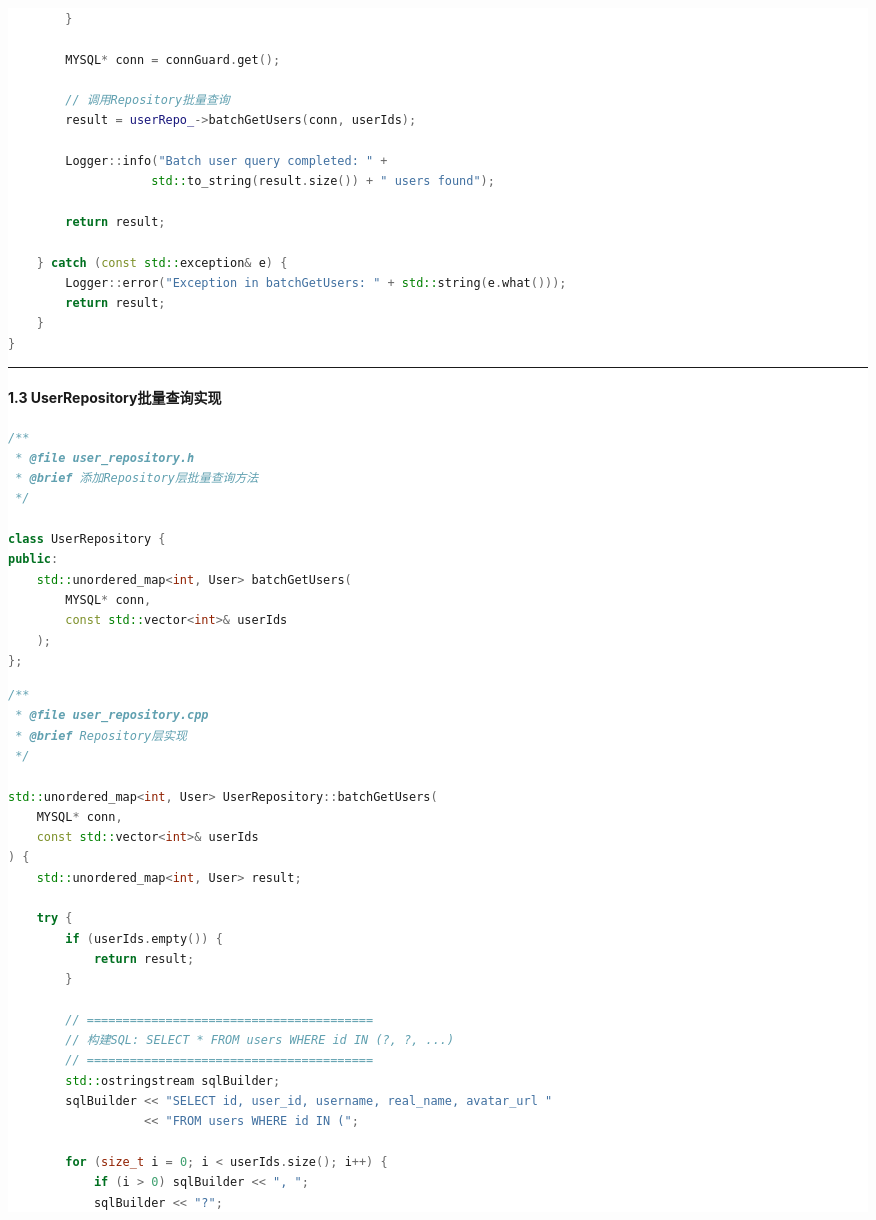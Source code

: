 ```cpp
        }
        
        MYSQL* conn = connGuard.get();
        
        // 调用Repository批量查询
        result = userRepo_->batchGetUsers(conn, userIds);
        
        Logger::info("Batch user query completed: " + 
                    std::to_string(result.size()) + " users found");
        
        return result;
        
    } catch (const std::exception& e) {
        Logger::error("Exception in batchGetUsers: " + std::string(e.what()));
        return result;
    }
}
```

---

#### 1.3 UserRepository批量查询实现

```cpp
/**
 * @file user_repository.h
 * @brief 添加Repository层批量查询方法
 */

class UserRepository {
public:
    std::unordered_map<int, User> batchGetUsers(
        MYSQL* conn,
        const std::vector<int>& userIds
    );
};
```

```cpp
/**
 * @file user_repository.cpp
 * @brief Repository层实现
 */

std::unordered_map<int, User> UserRepository::batchGetUsers(
    MYSQL* conn,
    const std::vector<int>& userIds
) {
    std::unordered_map<int, User> result;
    
    try {
        if (userIds.empty()) {
            return result;
        }
        
        // ========================================
        // 构建SQL: SELECT * FROM users WHERE id IN (?, ?, ...)
        // ========================================
        std::ostringstream sqlBuilder;
        sqlBuilder << "SELECT id, user_id, username, real_name, avatar_url "
                   << "FROM users WHERE id IN (";
        
        for (size_t i = 0; i < userIds.size(); i++) {
            if (i > 0) sqlBuilder << ", ";
            sqlBuilder << "?";
```